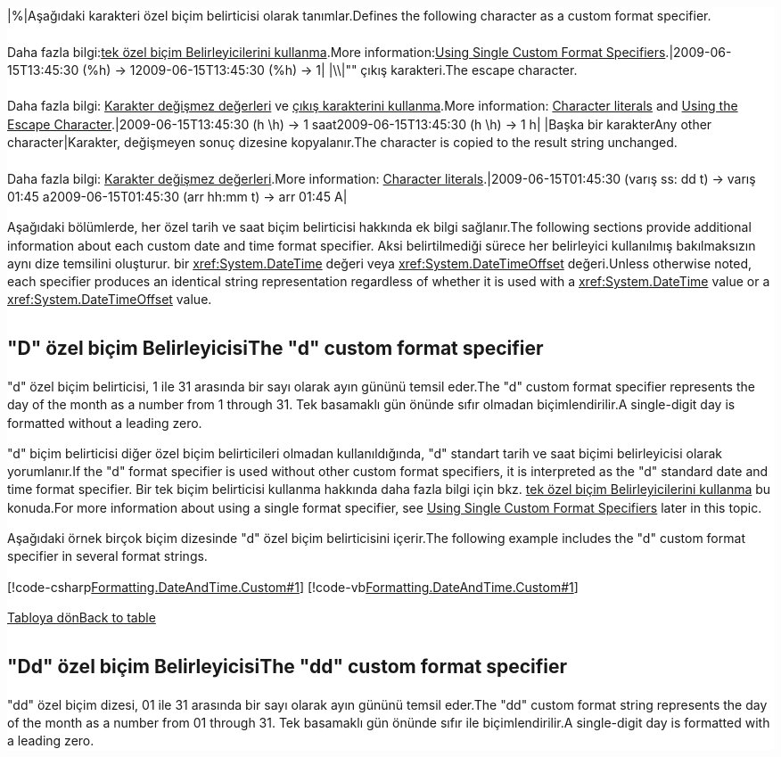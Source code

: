 |%|<span data-ttu-id="22e5c-364">Aşağıdaki karakteri özel biçim belirticisi olarak tanımlar.</span><span class="sxs-lookup"><span data-stu-id="22e5c-364">Defines the following character as a custom format specifier.</span></span><br /><br /> <span data-ttu-id="22e5c-365">Daha fazla bilgi:[tek özel biçim Belirleyicilerini kullanma](#UsingSingleSpecifiers).</span><span class="sxs-lookup"><span data-stu-id="22e5c-365">More information:[Using Single Custom Format Specifiers](#UsingSingleSpecifiers).</span></span>|<span data-ttu-id="22e5c-366">2009-06-15T13:45:30 (%h) -> 1</span><span class="sxs-lookup"><span data-stu-id="22e5c-366">2009-06-15T13:45:30 (%h) -> 1</span></span>|
|<span data-ttu-id="22e5c-367">&#92;</span><span class="sxs-lookup"><span data-stu-id="22e5c-367">&#92;</span></span>|<span data-ttu-id="22e5c-368">"\" çıkış karakteri.</span><span class="sxs-lookup"><span data-stu-id="22e5c-368">The escape character.</span></span><br /><br /> <span data-ttu-id="22e5c-369">Daha fazla bilgi: [Karakter değişmez değerleri](#Literals) ve [çıkış karakterini kullanma](#escape).</span><span class="sxs-lookup"><span data-stu-id="22e5c-369">More information: [Character literals](#Literals) and [Using the Escape Character](#escape).</span></span>|<span data-ttu-id="22e5c-370">2009-06-15T13:45:30 (h \h) -> 1 saat</span><span class="sxs-lookup"><span data-stu-id="22e5c-370">2009-06-15T13:45:30 (h \h) -> 1 h</span></span>|
|<span data-ttu-id="22e5c-371">Başka bir karakter</span><span class="sxs-lookup"><span data-stu-id="22e5c-371">Any other character</span></span>|<span data-ttu-id="22e5c-372">Karakter, değişmeyen sonuç dizesine kopyalanır.</span><span class="sxs-lookup"><span data-stu-id="22e5c-372">The character is copied to the result string unchanged.</span></span><br /><br /> <span data-ttu-id="22e5c-373">Daha fazla bilgi: [Karakter değişmez değerleri](#Literals).</span><span class="sxs-lookup"><span data-stu-id="22e5c-373">More information: [Character literals](#Literals).</span></span>|<span data-ttu-id="22e5c-374">2009-06-15T01:45:30 (varış ss: dd t) -> varış 01:45 a</span><span class="sxs-lookup"><span data-stu-id="22e5c-374">2009-06-15T01:45:30 (arr hh:mm t) -> arr 01:45 A</span></span>|

 <span data-ttu-id="22e5c-375">Aşağıdaki bölümlerde, her özel tarih ve saat biçim belirticisi hakkında ek bilgi sağlanır.</span><span class="sxs-lookup"><span data-stu-id="22e5c-375">The following sections provide additional information about each custom date and time format specifier.</span></span> <span data-ttu-id="22e5c-376">Aksi belirtilmediği sürece her belirleyici kullanılmış bakılmaksızın aynı dize temsilini oluşturur. bir <xref:System.DateTime> değeri veya <xref:System.DateTimeOffset> değeri.</span><span class="sxs-lookup"><span data-stu-id="22e5c-376">Unless otherwise noted, each specifier produces an identical string representation regardless of whether it is used with a <xref:System.DateTime> value or a <xref:System.DateTimeOffset> value.</span></span>

<a name="dSpecifier"></a> 

## <a name="the-d-custom-format-specifier"></a><span data-ttu-id="22e5c-377">"D" özel biçim Belirleyicisi</span><span class="sxs-lookup"><span data-stu-id="22e5c-377">The "d" custom format specifier</span></span>
 <span data-ttu-id="22e5c-378">"d" özel biçim belirticisi, 1 ile 31 arasında bir sayı olarak ayın gününü temsil eder.</span><span class="sxs-lookup"><span data-stu-id="22e5c-378">The "d" custom format specifier represents the day of the month as a number from 1 through 31.</span></span> <span data-ttu-id="22e5c-379">Tek basamaklı gün önünde sıfır olmadan biçimlendirilir.</span><span class="sxs-lookup"><span data-stu-id="22e5c-379">A single-digit day is formatted without a leading zero.</span></span>

 <span data-ttu-id="22e5c-380">"d" biçim belirticisi diğer özel biçim belirticileri olmadan kullanıldığında, "d" standart tarih ve saat biçimi belirleyicisi olarak yorumlanır.</span><span class="sxs-lookup"><span data-stu-id="22e5c-380">If the "d" format specifier is used without other custom format specifiers, it is interpreted as the "d" standard date and time format specifier.</span></span> <span data-ttu-id="22e5c-381">Bir tek biçim belirticisi kullanma hakkında daha fazla bilgi için bkz. [tek özel biçim Belirleyicilerini kullanma](#UsingSingleSpecifiers) bu konuda.</span><span class="sxs-lookup"><span data-stu-id="22e5c-381">For more information about using a single format specifier, see [Using Single Custom Format Specifiers](#UsingSingleSpecifiers) later in this topic.</span></span>

 <span data-ttu-id="22e5c-382">Aşağıdaki örnek birçok biçim dizesinde "d" özel biçim belirticisini içerir.</span><span class="sxs-lookup"><span data-stu-id="22e5c-382">The following example includes the "d" custom format specifier in several format strings.</span></span>

 [!code-csharp[Formatting.DateAndTime.Custom#1](../../../samples/snippets/csharp/VS_Snippets_CLR/Formatting.DateAndTime.Custom/cs/Custom1.cs#1)]
 [!code-vb[Formatting.DateAndTime.Custom#1](../../../samples/snippets/visualbasic/VS_Snippets_CLR/Formatting.DateAndTime.Custom/vb/Custom1.vb#1)]

 [<span data-ttu-id="22e5c-383">Tabloya dön</span><span class="sxs-lookup"><span data-stu-id="22e5c-383">Back to table</span></span>](#table)

<a name="ddSpecifier"></a> 

## <a name="the-dd-custom-format-specifier"></a><span data-ttu-id="22e5c-384">"Dd" özel biçim Belirleyicisi</span><span class="sxs-lookup"><span data-stu-id="22e5c-384">The "dd" custom format specifier</span></span>
 <span data-ttu-id="22e5c-385">"dd" özel biçim dizesi, 01 ile 31 arasında bir sayı olarak ayın gününü temsil eder.</span><span class="sxs-lookup"><span data-stu-id="22e5c-385">The "dd" custom format string represents the day of the month as a number from 01 through 31.</span></span> <span data-ttu-id="22e5c-386">Tek basamaklı gün önünde sıfır ile biçimlendirilir.</span><span class="sxs-lookup"><span data-stu-id="22e5c-386">A single-digit day is formatted with a leading zero.</span></span>
